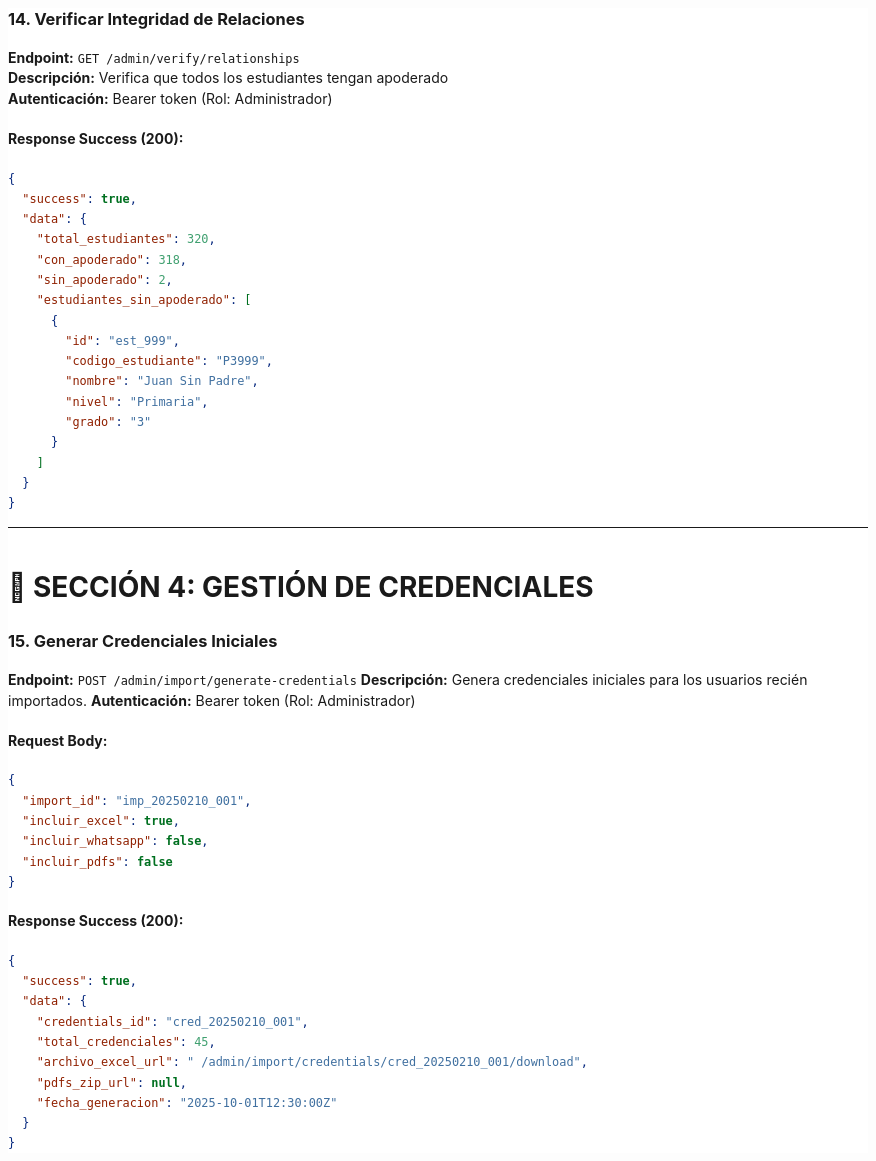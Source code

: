 ### **14. Verificar Integridad de Relaciones**

**Endpoint:** `GET /admin/verify/relationships`  
**Descripción:** Verifica que todos los estudiantes tengan apoderado  
**Autenticación:** Bearer token (Rol: Administrador)  

#### **Response Success (200):**
```json
{
  "success": true,
  "data": {
    "total_estudiantes": 320,
    "con_apoderado": 318,
    "sin_apoderado": 2,
    "estudiantes_sin_apoderado": [
      {
        "id": "est_999",
        "codigo_estudiante": "P3999",
        "nombre": "Juan Sin Padre",
        "nivel": "Primaria",
        "grado": "3"
      }
    ]
  }
}
```

---


# 🚀 **SECCIÓN 4: GESTIÓN DE CREDENCIALES**

### **15. Generar Credenciales Iniciales**

**Endpoint:** `POST /admin/import/generate-credentials`
**Descripción:** Genera credenciales iniciales para los usuarios recién importados.
**Autenticación:** Bearer token (Rol: Administrador)

#### **Request Body:**

```json
{
  "import_id": "imp_20250210_001",
  "incluir_excel": true,
  "incluir_whatsapp": false,
  "incluir_pdfs": false
}
```

#### **Response Success (200):**

```json
{
  "success": true,
  "data": {
    "credentials_id": "cred_20250210_001",
    "total_credenciales": 45,
    "archivo_excel_url": " /admin/import/credentials/cred_20250210_001/download",
    "pdfs_zip_url": null,
    "fecha_generacion": "2025-10-01T12:30:00Z"
  }
}
```
